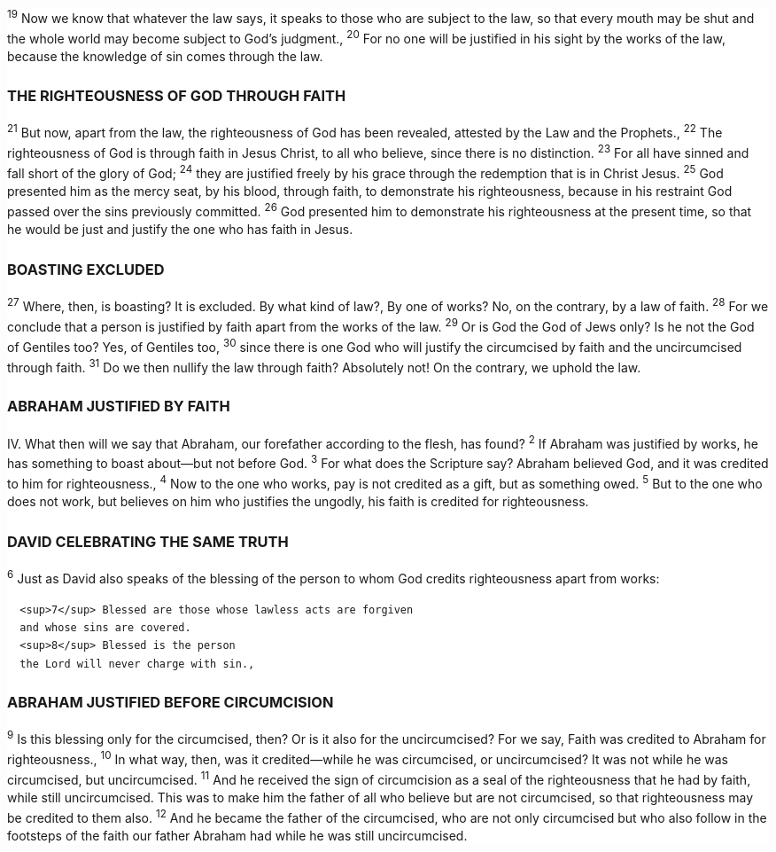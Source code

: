 <sup>19</sup> Now we know that whatever the law says, it speaks to those who are subject to the law, so that every mouth may be shut and the whole world may become subject to God’s judgment., <sup>20</sup> For no one will be justified in his sight by the works of the law, because the knowledge of sin comes through the law.

### THE RIGHTEOUSNESS OF GOD THROUGH FAITH

<sup>21</sup> But now, apart from the law, the righteousness of God has been revealed, attested by the Law and the Prophets., <sup>22</sup> The righteousness of God is through faith in Jesus Christ, to all who believe, since there is no distinction. <sup>23</sup> For all have sinned and fall short of the glory of God; <sup>24</sup> they are justified freely by his grace through the redemption that is in Christ Jesus. <sup>25</sup> God presented him as the mercy seat, by his blood, through faith, to demonstrate his righteousness, because in his restraint God passed over the sins previously committed. <sup>26</sup> God presented him to demonstrate his righteousness at the present time, so that he would be just and justify the one who has faith in Jesus.

### BOASTING EXCLUDED

<sup>27</sup> Where, then, is boasting? It is excluded. By what kind of law?, By one of works? No, on the contrary, by a law of faith. <sup>28</sup> For we conclude that a person is justified by faith apart from the works of the law. <sup>29</sup> Or is God the God of Jews only? Is he not the God of Gentiles too? Yes, of Gentiles too, <sup>30</sup> since there is one God who will justify the circumcised by faith and the uncircumcised through faith. <sup>31</sup> Do we then nullify the law through faith? Absolutely not! On the contrary, we uphold the law.

### ABRAHAM JUSTIFIED BY FAITH

IV. What then will we say that Abraham, our forefather according to the flesh, has found? <sup>2</sup> If Abraham was justified by works, he has something to boast about—but not before God. <sup>3</sup> For what does the Scripture say? Abraham believed God, and it was credited to him for righteousness., <sup>4</sup> Now to the one who works, pay is not credited as a gift, but as something owed. <sup>5</sup> But to the one who does not work, but believes on him who justifies the ungodly, his faith is credited for righteousness.

### DAVID CELEBRATING THE SAME TRUTH

<sup>6</sup> Just as David also speaks of the blessing of the person to whom God credits righteousness apart from works:

      <sup>7</sup> Blessed are those whose lawless acts are forgiven
      and whose sins are covered.
      <sup>8</sup> Blessed is the person
      the Lord will never charge with sin.,

### ABRAHAM JUSTIFIED BEFORE CIRCUMCISION

<sup>9</sup> Is this blessing only for the circumcised, then? Or is it also for the uncircumcised? For we say, Faith was credited to Abraham for righteousness., <sup>10</sup> In what way, then, was it credited—while he was circumcised, or uncircumcised? It was not while he was circumcised, but uncircumcised. <sup>11</sup> And he received the sign of circumcision as a seal of the righteousness that he had by faith, while still uncircumcised. This was to make him the father of all who believe but are not circumcised, so that righteousness may be credited to them also. <sup>12</sup> And he became the father of the circumcised, who are not only circumcised but who also follow in the footsteps of the faith our father Abraham had while he was still uncircumcised.
